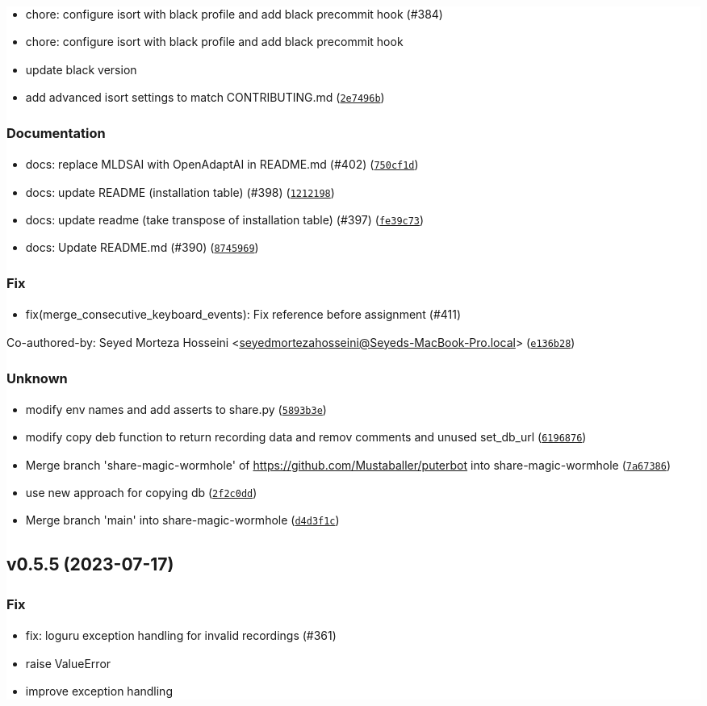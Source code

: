 * chore: configure isort with black profile and add black precommit hook (#384)

* chore: configure isort with black profile and add black precommit hook

* update black version

* add advanced isort settings to match CONTRIBUTING.md ([`2e7496b`](https://github.com/OpenAdaptAI/OpenAdapt/commit/2e7496b64445de965d6274e83987edb83f73772e))

### Documentation

* docs: replace MLDSAI with OpenAdaptAI in README.md (#402) ([`750cf1d`](https://github.com/OpenAdaptAI/OpenAdapt/commit/750cf1d327bf22453da1d2f0cc1505bbc52765f4))

* docs: update README (installation table) (#398) ([`1212198`](https://github.com/OpenAdaptAI/OpenAdapt/commit/121219866942df82ab8624e4580b254ca5b9c2b0))

* docs: update readme (take transpose of installation table) (#397) ([`fe39c73`](https://github.com/OpenAdaptAI/OpenAdapt/commit/fe39c73999b7221524442a11e0814b02faca78ce))

* docs: Update README.md (#390) ([`8745969`](https://github.com/OpenAdaptAI/OpenAdapt/commit/8745969ec9481348932146a46e91153f333c948d))

### Fix

* fix(merge_consecutive_keyboard_events): Fix reference before assignment (#411)

Co-authored-by: Seyed Morteza Hosseini &lt;seyedmortezahosseini@Seyeds-MacBook-Pro.local&gt; ([`e136b28`](https://github.com/OpenAdaptAI/OpenAdapt/commit/e136b28731d09745a23adb11cc5309ec86b7fdd9))

### Unknown

* modify env names and add asserts to share.py ([`5893b3e`](https://github.com/OpenAdaptAI/OpenAdapt/commit/5893b3e599ce05ec0a8ae20fea592d666ac00bd9))

* modify copy deb function to return recording data and remov comments and unused set_db_url ([`6196876`](https://github.com/OpenAdaptAI/OpenAdapt/commit/619687685cb4e681365286d5332ffc73b85b836a))

* Merge branch &#39;share-magic-wormhole&#39; of https://github.com/Mustaballer/puterbot into share-magic-wormhole ([`7a67386`](https://github.com/OpenAdaptAI/OpenAdapt/commit/7a673862638897c17e5b326642d99490157cc0fb))

* use new approach for copying db ([`2f2c0dd`](https://github.com/OpenAdaptAI/OpenAdapt/commit/2f2c0dd35ea700c1fa160c17ea9159ef26b1e5c7))

* Merge branch &#39;main&#39; into share-magic-wormhole ([`d4d3f1c`](https://github.com/OpenAdaptAI/OpenAdapt/commit/d4d3f1c238e3a511dec73707ca9e3f9845b5f4a2))


## v0.5.5 (2023-07-17)

### Fix

* fix: loguru exception handling for invalid recordings (#361)

* raise ValueError

* improve exception handling

